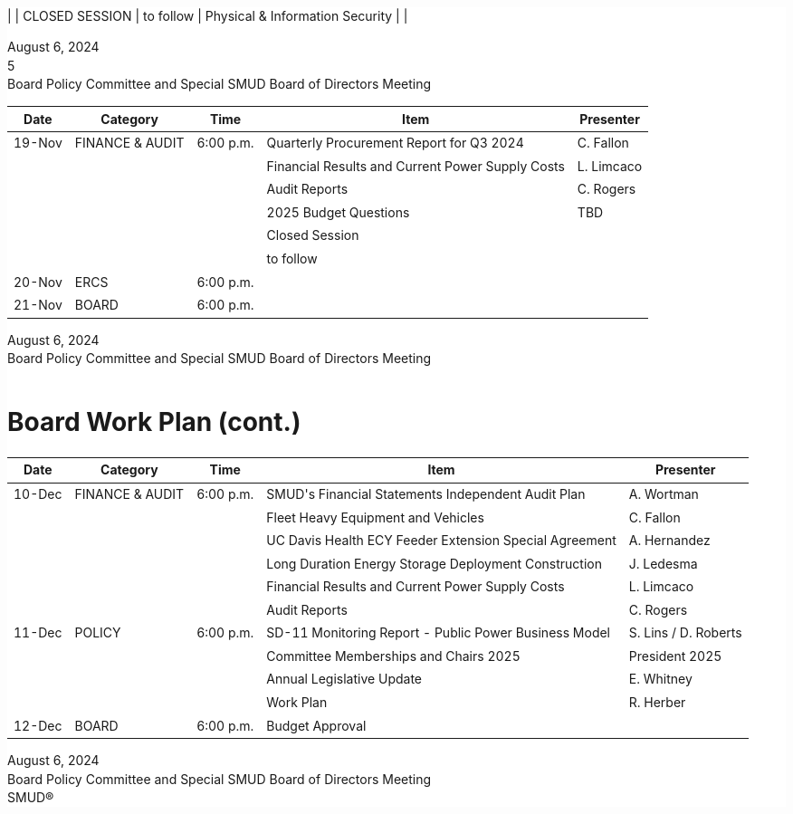 |           | CLOSED SESSION | to follow | Physical & Information Security              |                               |

August 6, 2024  
5  
Board Policy Committee and Special SMUD Board of Directors Meeting

| Date       | Category         | Time      | Item                                         | Presenter  |
|------------|------------------|-----------|----------------------------------------------|------------|
| 19-Nov     | FINANCE & AUDIT  | 6:00 p.m. | Quarterly Procurement Report for Q3 2024    | C. Fallon  |
|            |                  |           | Financial Results and Current Power Supply Costs | L. Limcaco |
|            |                  |           | Audit Reports                               | C. Rogers  |
|            |                  |           | 2025 Budget Questions                       | TBD        |
|            |                  |           | Closed Session                              |            |
|            |                  |           | to follow                                   |            |
| 20-Nov     | ERCS             | 6:00 p.m. |                                              |            |
| 21-Nov     | BOARD            | 6:00 p.m. |                                              |            |

August 6, 2024  
Board Policy Committee and Special SMUD Board of Directors Meeting

# Board Work Plan (cont.)

| Date     | Category         | Time     | Item                                                         | Presenter          |
|----------|------------------|----------|--------------------------------------------------------------|---------------------|
| 10-Dec   | FINANCE & AUDIT  | 6:00 p.m.| SMUD's Financial Statements Independent Audit Plan            | A. Wortman          |
|          |                  |          | Fleet Heavy Equipment and Vehicles                            | C. Fallon           |
|          |                  |          | UC Davis Health ECY Feeder Extension Special Agreement        | A. Hernandez        |
|          |                  |          | Long Duration Energy Storage Deployment Construction          | J. Ledesma          |
|          |                  |          | Financial Results and Current Power Supply Costs             | L. Limcaco          |
|          |                  |          | Audit Reports                                                | C. Rogers           |
| 11-Dec   | POLICY           | 6:00 p.m.| SD-11 Monitoring Report - Public Power Business Model        | S. Lins / D. Roberts|
|          |                  |          | Committee Memberships and Chairs 2025                        | President 2025      |
|          |                  |          | Annual Legislative Update                                     | E. Whitney          |
|          |                  |          | Work Plan                                                   | R. Herber           |
| 12-Dec   | BOARD            | 6:00 p.m.| Budget Approval                                              |                     |

August 6, 2024  
Board Policy Committee and Special SMUD Board of Directors Meeting  
SMUD®
